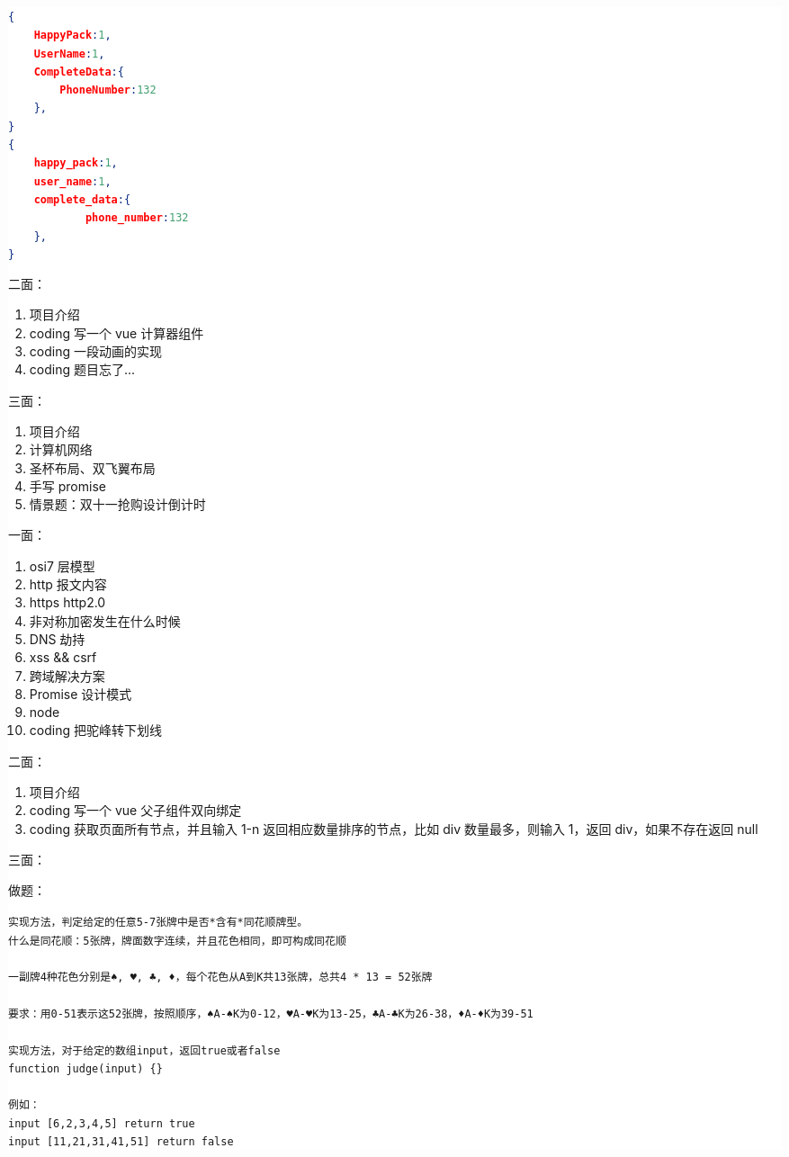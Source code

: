 ```json
{
    HappyPack:1,
    UserName:1,
    CompleteData:{
      	PhoneNumber:132
    },
}
{
    happy_pack:1,
    user_name:1,
    complete_data:{
     	 	phone_number:132
    },
}
```

二面：

1. 项目介绍
2. coding 写一个 vue 计算器组件
3. coding 一段动画的实现
4. coding 题目忘了...

三面：

1. 项目介绍
2. 计算机网络
3. 圣杯布局、双飞翼布局
4. 手写 promise
5. 情景题：双十一抢购设计倒计时

一面：

1. osi7 层模型
1. http 报文内容
1. https http2.0
1. 非对称加密发生在什么时候
1. DNS 劫持
1. xss && csrf
1. 跨域解决方案
1. Promise 设计模式
1. node
1. coding 把驼峰转下划线

二面：

1. 项目介绍
1. coding 写一个 vue 父子组件双向绑定
1. coding 获取页面所有节点，并且输入 1-n 返回相应数量排序的节点，比如 div 数量最多，则输入 1，返回 div，如果不存在返回 null

三面：

做题：

```text
实现方法，判定给定的任意5-7张牌中是否*含有*同花顺牌型。
什么是同花顺：5张牌，牌面数字连续，并且花色相同，即可构成同花顺
 
一副牌4种花色分别是♠, ♥, ♣, ♦，每个花色从A到K共13张牌，总共4 * 13 = 52张牌
 
要求：用0-51表示这52张牌，按照顺序，♠A-♠K为0-12，♥A-♥K为13-25，♣A-♣K为26-38，♦A-♦K为39-51
 
实现方法，对于给定的数组input，返回true或者false
function judge(input) {}
 
例如：
input [6,2,3,4,5] return true
input [11,21,31,41,51] return false
```